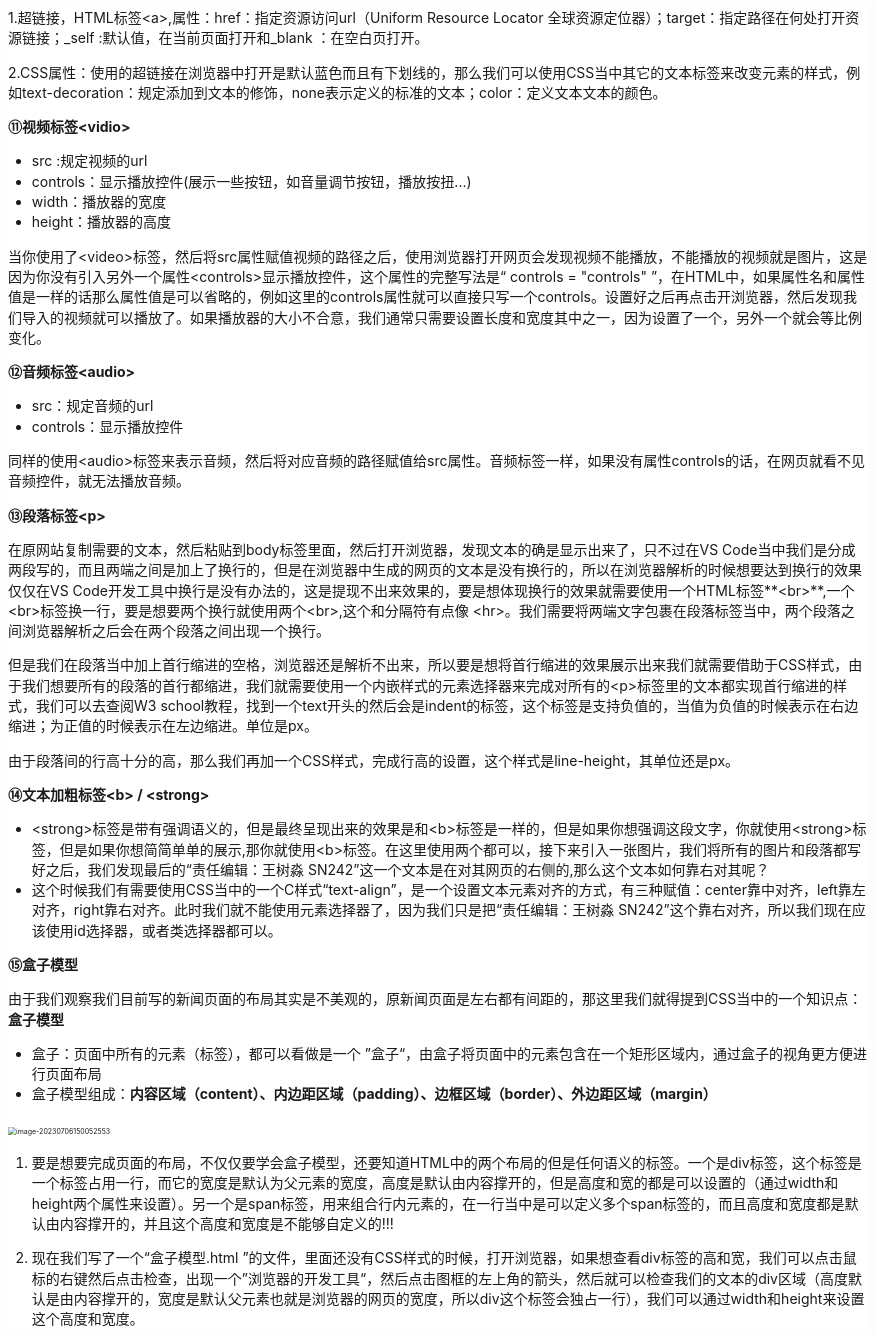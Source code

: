   1.超链接，HTML标签\<a>,属性：href：指定资源访问url（Uniform Resource Locator 全球资源定位器）；target：指定路径在何处打开资源链接；\_self :默认值，在当前页面打开和\_blank ：在空白页打开。

​       2.CSS属性：使用的超链接在浏览器中打开是默认蓝色而且有下划线的，那么我们可以使用CSS当中其它的文本标签来改变元素的样式，例如text-decoration：规定添加到文本的修饰，none表示定义的标准的文本；color：定义文本文本的颜色。

**⑪视频标签\<vidio>**

- src :规定视频的url
- controls：显示播放控件(展示一些按钮，如音量调节按钮，播放按扭...)
- width：播放器的宽度
- height：播放器的高度

当你使用了\<video>标签，然后将src属性赋值视频的路径之后，使用浏览器打开网页会发现视频不能播放，不能播放的视频就是图片，这是因为你没有引入另外一个属性\<controls>显示播放控件，这个属性的完整写法是“  controls  = "controls"  ”，在HTML中，如果属性名和属性值是一样的话那么属性值是可以省略的，例如这里的controls属性就可以直接只写一个controls。设置好之后再点击开浏览器，然后发现我们导入的视频就可以播放了。如果播放器的大小不合意，我们通常只需要设置长度和宽度其中之一，因为设置了一个，另外一个就会等比例变化。

**⑫音频标签\<audio>**

- src：规定音频的url
- controls：显示播放控件

同样的使用\<audio>标签来表示音频，然后将对应音频的路径赋值给src属性。音频标签一样，如果没有属性controls的话，在网页就看不见音频控件，就无法播放音频。

**⑬段落标签\<p>**

在原网站复制需要的文本，然后粘贴到body标签里面，然后打开浏览器，发现文本的确是显示出来了，只不过在VS Code当中我们是分成两段写的，而且两端之间是加上了换行的，但是在浏览器中生成的网页的文本是没有换行的，所以在浏览器解析的时候想要达到换行的效果仅仅在VS Code开发工具中换行是没有办法的，这是提现不出来效果的，要是想体现换行的效果就需要使用一个HTML标签**\<br>**,一个\<br>标签换一行，要是想要两个换行就使用两个\<br>,这个和分隔符有点像 \<hr>。我们需要将两端文字包裹在段落标签当中，两个段落之间浏览器解析之后会在两个段落之间出现一个换行。

但是我们在段落当中加上首行缩进的空格，浏览器还是解析不出来，所以要是想将首行缩进的效果展示出来我们就需要借助于CSS样式，由于我们想要所有的段落的首行都缩进，我们就需要使用一个内嵌样式的元素选择器来完成对所有的\<p>标签里的文本都实现首行缩进的样式，我们可以去查阅W3 school教程，找到一个text开头的然后会是indent的标签，这个标签是支持负值的，当值为负值的时候表示在右边缩进；为正值的时候表示在左边缩进。单位是px。

由于段落间的行高十分的高，那么我们再加一个CSS样式，完成行高的设置，这个样式是line-height，其单位还是px。

**⑭文本加粗标签\<b> / \<strong>**

- \<strong>标签是带有强调语义的，但是最终呈现出来的效果是和\<b>标签是一样的，但是如果你想强调这段文字，你就使用\<strong>标签，但是如果你想简简单单的展示,那你就使用\<b>标签。在这里使用两个都可以，接下来引入一张图片，我们将所有的图片和段落都写好之后，我们发现最后的“责任编辑：王树淼 SN242”这一个文本是在对其网页的右侧的,那么这个文本如何靠右对其呢？
- 这个时候我们有需要使用CSS当中的一个C样式“text-align”，是一个设置文本元素对齐的方式，有三种赋值：center靠中对齐，left靠左对齐，right靠右对齐。此时我们就不能使用元素选择器了，因为我们只是把“责任编辑：王树淼 SN242”这个靠右对齐，所以我们现在应该使用id选择器，或者类选择器都可以。

**⑮盒子模型**

由于我们观察我们目前写的新闻页面的布局其实是不美观的，原新闻页面是左右都有间距的，那这里我们就得提到CSS当中的一个知识点：**盒子模型**

- 盒子：页面中所有的元素（标签），都可以看做是一个 ”盒子“，由盒子将页面中的元素包含在一个矩形区域内，通过盒子的视角更方便进行页面布局
- 盒子模型组成：**内容区域（content）、内边距区域（padding）、边框区域（border）、外边距区域（margin）**

<img src="C:\Users\14214\AppData\Roaming\Typora\typora-user-images\image-20230706150052553.png" alt="image-20230706150052553" style="zoom:50%;" />

1. 要是想要完成页面的布局，不仅仅要学会盒子模型，还要知道HTML中的两个布局的但是任何语义的标签。一个是div标签，这个标签是一个标签占用一行，而它的宽度是默认为父元素的宽度，高度是默认由内容撑开的，但是高度和宽的都是可以设置的（通过width和height两个属性来设置）。另一个是span标签，用来组合行内元素的，在一行当中是可以定义多个span标签的，而且高度和宽度都是默认由内容撑开的，并且这个高度和宽度是不能够自定义的!!!

2. 现在我们写了一个“盒子模型.html ”的文件，里面还没有CSS样式的时候，打开浏览器，如果想查看div标签的高和宽，我们可以点击鼠标的右键然后点击检查，出现一个”浏览器的开发工具“，然后点击图框的左上角的箭头，然后就可以检查我们的文本的div区域（高度默认是由内容撑开的，宽度是默认父元素也就是浏览器的网页的宽度，所以div这个标签会独占一行），我们可以通过width和height来设置这个高度和宽度。
